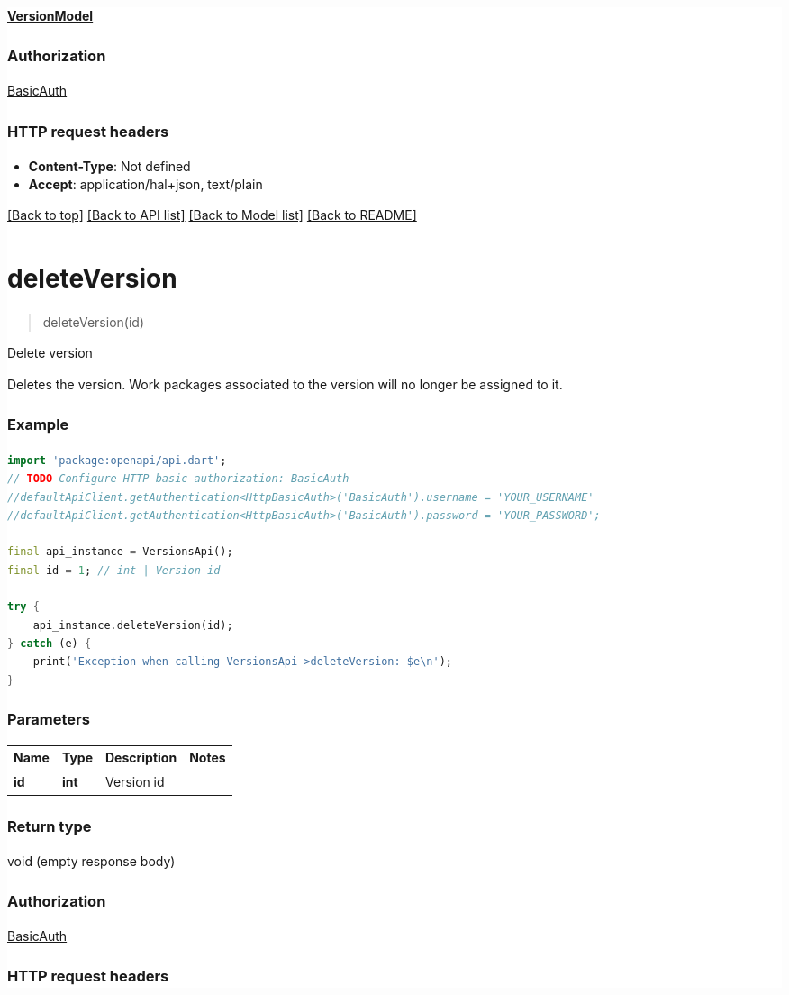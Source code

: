 [**VersionModel**](VersionModel.md)

### Authorization

[BasicAuth](../README.md#BasicAuth)

### HTTP request headers

 - **Content-Type**: Not defined
 - **Accept**: application/hal+json, text/plain

[[Back to top]](#) [[Back to API list]](../README.md#documentation-for-api-endpoints) [[Back to Model list]](../README.md#documentation-for-models) [[Back to README]](../README.md)

# **deleteVersion**
> deleteVersion(id)

Delete version

Deletes the version. Work packages associated to the version will no longer be assigned to it.

### Example
```dart
import 'package:openapi/api.dart';
// TODO Configure HTTP basic authorization: BasicAuth
//defaultApiClient.getAuthentication<HttpBasicAuth>('BasicAuth').username = 'YOUR_USERNAME'
//defaultApiClient.getAuthentication<HttpBasicAuth>('BasicAuth').password = 'YOUR_PASSWORD';

final api_instance = VersionsApi();
final id = 1; // int | Version id

try {
    api_instance.deleteVersion(id);
} catch (e) {
    print('Exception when calling VersionsApi->deleteVersion: $e\n');
}
```

### Parameters

Name | Type | Description  | Notes
------------- | ------------- | ------------- | -------------
 **id** | **int**| Version id | 

### Return type

void (empty response body)

### Authorization

[BasicAuth](../README.md#BasicAuth)

### HTTP request headers
